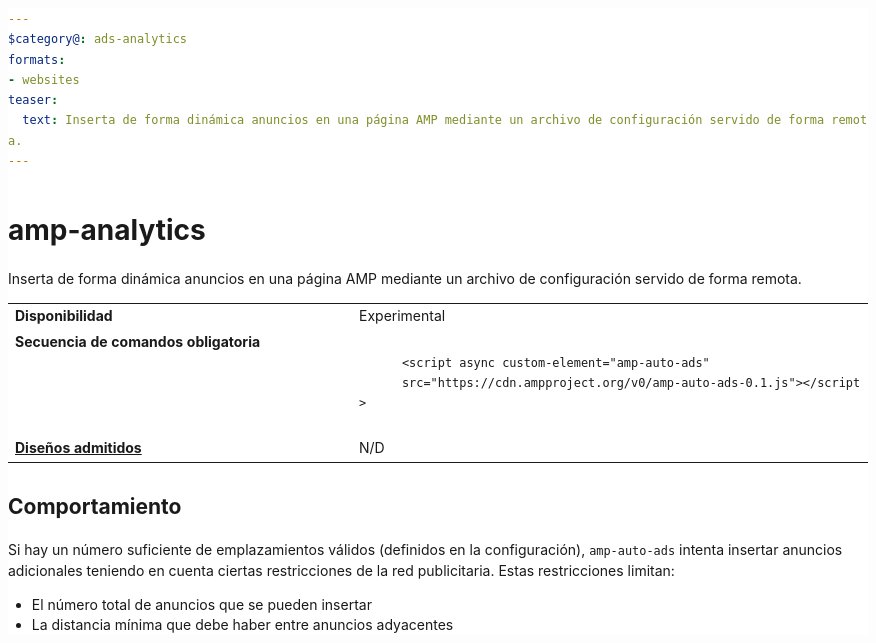 ```yaml
---
$category@: ads-analytics
formats:
- websites
teaser:
  text: Inserta de forma dinámica anuncios en una página AMP mediante un archivo de configuración servido de forma remota.
---
```





# amp-analytics

Inserta de forma dinámica anuncios en una página AMP mediante un archivo de configuración servido de forma remota.

<table>
  <tr>
    <td class="col-fourty"><strong>Disponibilidad</strong></td>
    <td>Experimental</td>
  </tr>
  <tr>
    <td width="40%"><strong>Secuencia de comandos obligatoria</strong></td>
    <td>
      <code>
      &lt;script async custom-element="amp-auto-ads"
      src="https://cdn.ampproject.org/v0/amp-auto-ads-0.1.js">&lt;/script>
        </code>
      </td>
    </tr>
    <tr>
      <td class="col-fourty">
        <strong>
          <a href="https://www.ampproject.org/docs/guides/responsive/control_layout.html">
            Diseños admitidos
          </a>
        </strong>
      </td>
      <td>N/D</td>
    </tr>
  </table>


## Comportamiento

Si hay un número suficiente de emplazamientos válidos (definidos en la configuración), `amp-auto-ads` intenta insertar anuncios adicionales teniendo en cuenta ciertas restricciones de la red publicitaria. Estas restricciones limitan:

* El número total de anuncios que se pueden insertar
* La distancia mínima que debe haber entre anuncios adyacentes
